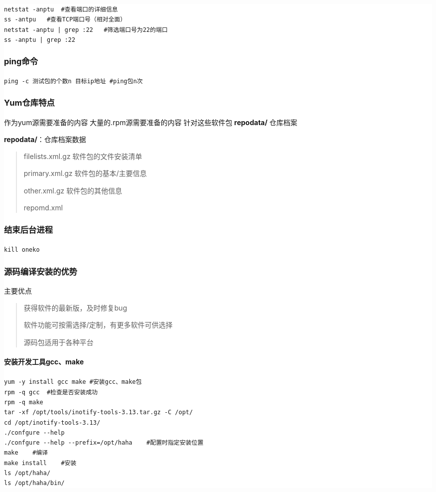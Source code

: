 ```shell
netstat -anptu	#查看端口的详细信息
ss -antpu	#查看TCP端口号（相对全面）
netstat -anptu | grep :22	#筛选端口号为22的端口
ss -anptu | grep :22
```


### ping命令

```shell
ping -c 测试包的个数n 目标ip地址 #ping包n次
```

### Yum仓库特点
作为yum源需要准备的内容
大量的.rpm源需要准备的内容
针对这些软件包 **repodata/** 仓库档案


**repodata/**：仓库档案数据

> filelists.xml.gz	软件包的文件安装清单
>
> primary.xml.gz	软件包的基本/主要信息
>
> other.xml.gz	软件包的其他信息
>
> repomd.xml


### 结束后台进程

```shell
kill oneko	
```


### 源码编译安装的优势

主要优点

> 获得软件的最新版，及时修复bug
>
> 软件功能可按需选择/定制，有更多软件可供选择
> 
> 源码包适用于各种平台

#### 安装开发工具gcc、make

```shell
yum -y install gcc make	#安装gcc、make包
rpm -q gcc	#检查是否安装成功
rpm -q make
tar -xf /opt/tools/inotify-tools-3.13.tar.gz -C /opt/
cd /opt/inotify-tools-3.13/
./confgure --help
./confgure --help --prefix=/opt/haha	#配置时指定安装位置
make	#编译
make install	#安装
ls /opt/haha/
ls /opt/haha/bin/
```
